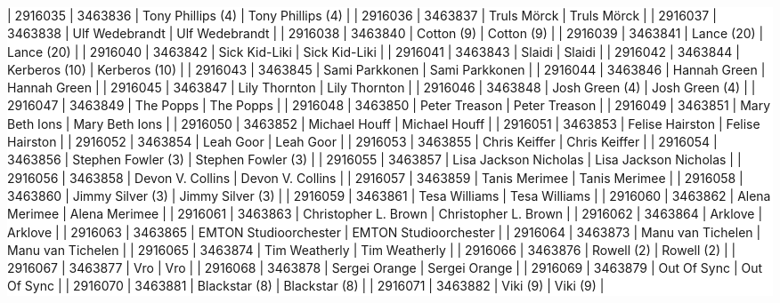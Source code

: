 | 2916035 | 3463836 | Tony Phillips (4) | Tony Phillips (4) |
| 2916036 | 3463837 | Truls Mörck | Truls Mörck |
| 2916037 | 3463838 | Ulf Wedebrandt | Ulf Wedebrandt |
| 2916038 | 3463840 | Cotton (9) | Cotton (9) |
| 2916039 | 3463841 | Lance (20) | Lance (20) |
| 2916040 | 3463842 | Sick Kid-Liki | Sick Kid-Liki |
| 2916041 | 3463843 | Slaidi | Slaidi |
| 2916042 | 3463844 | Kerberos (10) | Kerberos (10) |
| 2916043 | 3463845 | Sami Parkkonen | Sami Parkkonen |
| 2916044 | 3463846 | Hannah Green | Hannah Green |
| 2916045 | 3463847 | Lily Thornton | Lily Thornton |
| 2916046 | 3463848 | Josh Green (4) | Josh Green (4) |
| 2916047 | 3463849 | The Popps | The Popps |
| 2916048 | 3463850 | Peter Treason | Peter Treason |
| 2916049 | 3463851 | Mary Beth Ions | Mary Beth Ions |
| 2916050 | 3463852 | Michael Houff | Michael Houff |
| 2916051 | 3463853 | Felise Hairston | Felise Hairston |
| 2916052 | 3463854 | Leah Goor | Leah Goor |
| 2916053 | 3463855 | Chris Keiffer | Chris Keiffer |
| 2916054 | 3463856 | Stephen Fowler (3) | Stephen Fowler (3) |
| 2916055 | 3463857 | Lisa Jackson Nicholas | Lisa Jackson Nicholas |
| 2916056 | 3463858 | Devon V. Collins | Devon V. Collins |
| 2916057 | 3463859 | Tanis Merimee | Tanis Merimee |
| 2916058 | 3463860 | Jimmy Silver (3) | Jimmy Silver (3) |
| 2916059 | 3463861 | Tesa Williams | Tesa Williams |
| 2916060 | 3463862 | Alena Merimee | Alena Merimee |
| 2916061 | 3463863 | Christopher L. Brown | Christopher L. Brown |
| 2916062 | 3463864 | Arklove | Arklove |
| 2916063 | 3463865 | EMTON Studioorchester | EMTON Studioorchester |
| 2916064 | 3463873 | Manu van Tichelen | Manu van Tichelen |
| 2916065 | 3463874 | Tim Weatherly | Tim Weatherly |
| 2916066 | 3463876 | Rowell (2) | Rowell (2) |
| 2916067 | 3463877 | Vro | Vro |
| 2916068 | 3463878 | Sergei Orange | Sergei Orange |
| 2916069 | 3463879 | Out Of Sync | Out Of Sync |
| 2916070 | 3463881 | Blackstar (8) | Blackstar (8) |
| 2916071 | 3463882 | Viki (9) | Viki (9) |